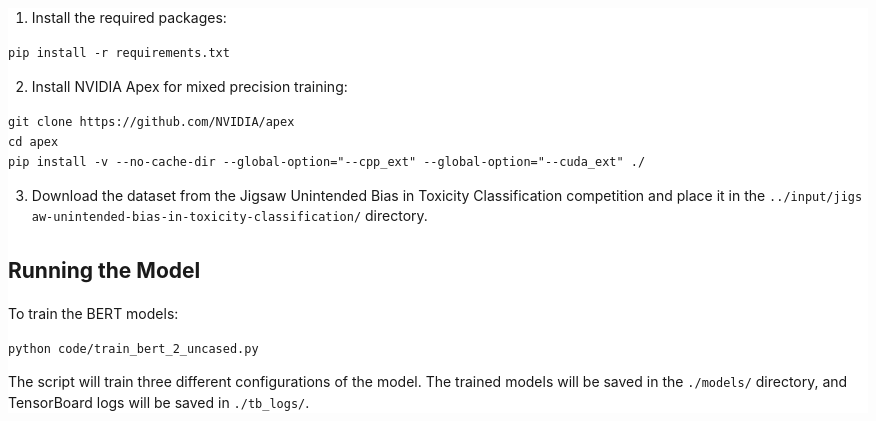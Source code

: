 1. Install the required packages:

```
pip install -r requirements.txt
```

2. Install NVIDIA Apex for mixed precision training:

```
git clone https://github.com/NVIDIA/apex
cd apex
pip install -v --no-cache-dir --global-option="--cpp_ext" --global-option="--cuda_ext" ./
```

3. Download the dataset from the Jigsaw Unintended Bias in Toxicity Classification competition and place it in the `../input/jigsaw-unintended-bias-in-toxicity-classification/` directory.

## Running the Model

To train the BERT models:

```
python code/train_bert_2_uncased.py
```

The script will train three different configurations of the model. The trained models will be saved in the `./models/` directory, and TensorBoard logs will be saved in `./tb_logs/`.
